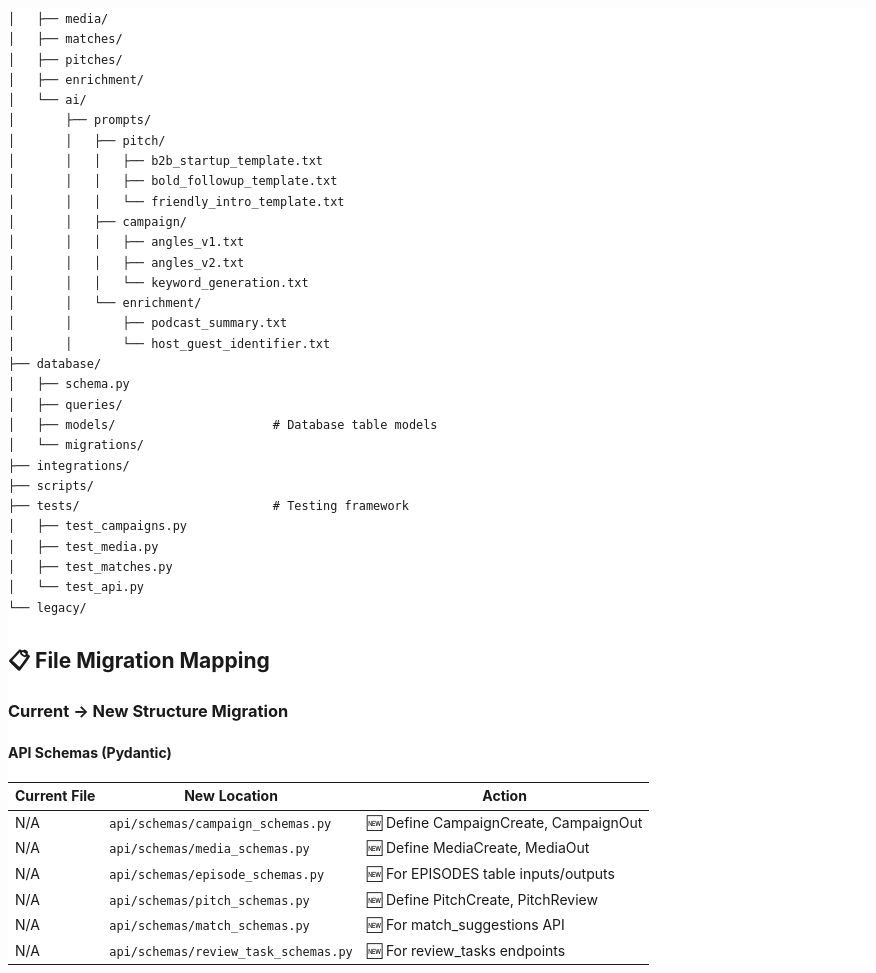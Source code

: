 ```
│   ├── media/
│   ├── matches/
│   ├── pitches/
│   ├── enrichment/
│   └── ai/
│       ├── prompts/
│       │   ├── pitch/
│       │   │   ├── b2b_startup_template.txt
│       │   │   ├── bold_followup_template.txt
│       │   │   └── friendly_intro_template.txt
│       │   ├── campaign/
│       │   │   ├── angles_v1.txt
│       │   │   ├── angles_v2.txt
│       │   │   └── keyword_generation.txt
│       │   └── enrichment/
│       │       ├── podcast_summary.txt
│       │       └── host_guest_identifier.txt
├── database/
│   ├── schema.py
│   ├── queries/
│   ├── models/                      # Database table models
│   └── migrations/
├── integrations/
├── scripts/
├── tests/                           # Testing framework
│   ├── test_campaigns.py
│   ├── test_media.py
│   ├── test_matches.py
│   └── test_api.py
└── legacy/
```

## 📋 File Migration Mapping

### Current → New Structure Migration

#### **API Schemas (Pydantic)**
| Current File | New Location | Action |
|--------------|--------------|--------|
| N/A | `api/schemas/campaign_schemas.py` | 🆕 Define CampaignCreate, CampaignOut |
| N/A | `api/schemas/media_schemas.py` | 🆕 Define MediaCreate, MediaOut |
| N/A | `api/schemas/episode_schemas.py` | 🆕 For EPISODES table inputs/outputs |
| N/A | `api/schemas/pitch_schemas.py` | 🆕 Define PitchCreate, PitchReview |
| N/A | `api/schemas/match_schemas.py` | 🆕 For match_suggestions API |
| N/A | `api/schemas/review_task_schemas.py` | 🆕 For review_tasks endpoints |
